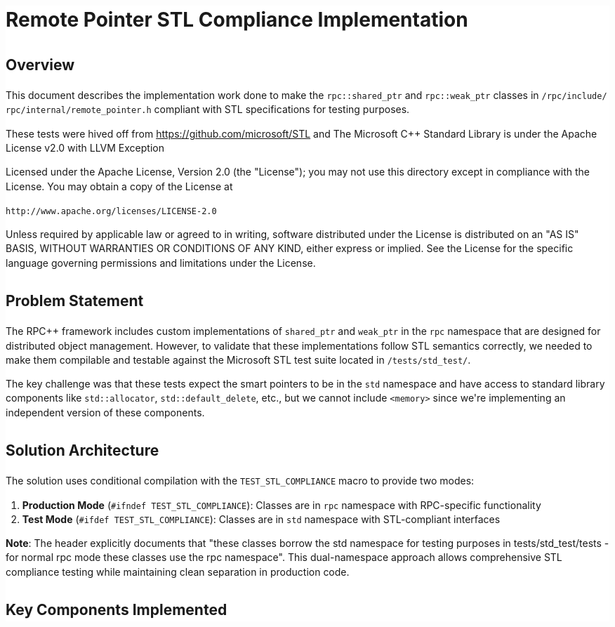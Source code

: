 # Remote Pointer STL Compliance Implementation

## Overview

This document describes the implementation work done to make the `rpc::shared_ptr` and `rpc::weak_ptr` classes in `/rpc/include/rpc/internal/remote_pointer.h` compliant with STL specifications for testing purposes.

These tests were hived off from https://github.com/microsoft/STL and The Microsoft C++ Standard Library is under the Apache License v2.0 with LLVM Exception

Licensed under the Apache License, Version 2.0 (the "License");
you may not use this directory except in compliance with the License.
You may obtain a copy of the License at

    http://www.apache.org/licenses/LICENSE-2.0

Unless required by applicable law or agreed to in writing, software
distributed under the License is distributed on an "AS IS" BASIS,
WITHOUT WARRANTIES OR CONDITIONS OF ANY KIND, either express or implied.
See the License for the specific language governing permissions and
limitations under the License.


## Problem Statement

The RPC++ framework includes custom implementations of `shared_ptr` and `weak_ptr` in the `rpc` namespace that are designed for distributed object management. However, to validate that these implementations follow STL semantics correctly, we needed to make them compilable and testable against the Microsoft STL test suite located in `/tests/std_test/`.

The key challenge was that these tests expect the smart pointers to be in the `std` namespace and have access to standard library components like `std::allocator`, `std::default_delete`, etc., but we cannot include `<memory>` since we're implementing an independent version of these components.

## Solution Architecture

The solution uses conditional compilation with the `TEST_STL_COMPLIANCE` macro to provide two modes:

1. **Production Mode** (`#ifndef TEST_STL_COMPLIANCE`): Classes are in `rpc` namespace with RPC-specific functionality
2. **Test Mode** (`#ifdef TEST_STL_COMPLIANCE`): Classes are in `std` namespace with STL-compliant interfaces

**Note**: The header explicitly documents that "these classes borrow the std namespace for testing purposes in tests/std_test/tests - for normal rpc mode these classes use the rpc namespace". This dual-namespace approach allows comprehensive STL compliance testing while maintaining clean separation in production code.

## Key Components Implemented
